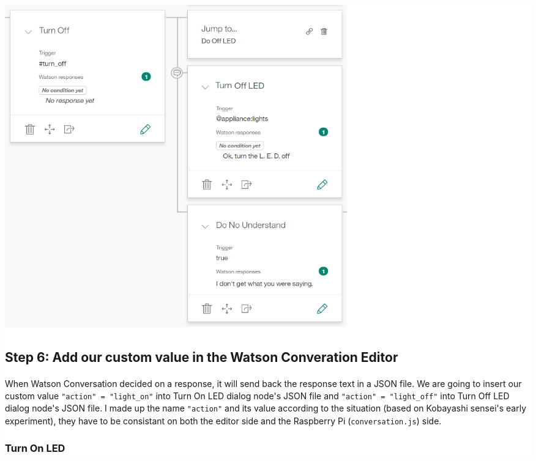 <img src="images/turn_off_DialogNode.png" width="65%">

## Step 6: Add our custom value in the Watson Converation Editor
When Watson Conversation decided on a response, it will send back the response text in a JSON file. We are going to insert our custom value `"action" = "light_on"` into Turn On LED dialog node's JSON file and `"action" = "light_off"` into Turn Off LED dialog node's JSON file. I made up the name `"action"` and its value according to the situation (based on Kobayashi sensei's early experiment), they have to be consistant on both the editor side and the Raspberry Pi (`conversation.js`) side.

### Turn On LED